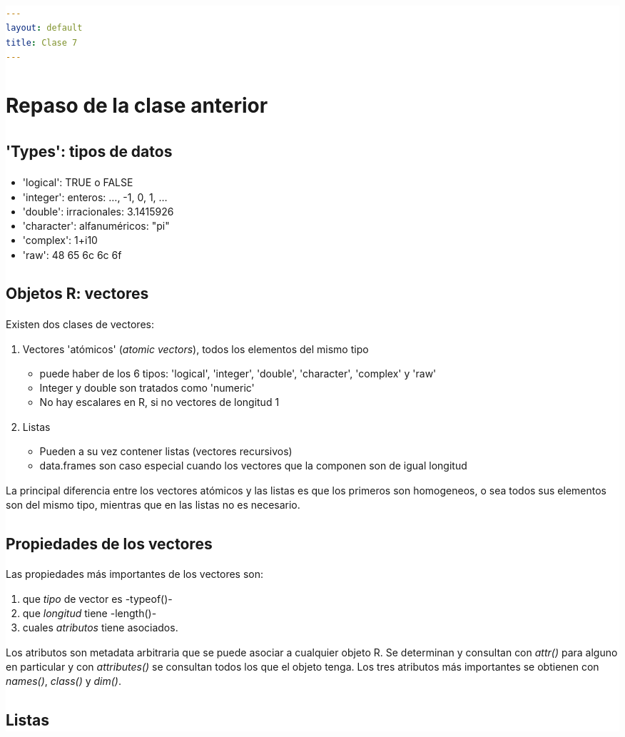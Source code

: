 ```yaml
--- 
layout: default 
title: Clase 7
--- 
```



# Repaso de la clase anterior


## 'Types': tipos de datos

-   'logical':    TRUE o FALSE
-   'integer':    enteros: &#x2026;, -1, 0, 1, &#x2026;
-   'double':    irracionales: 3.1415926
-   'character':    alfanuméricos: "pi"
-   'complex':    1+i10
-   'raw':     48 65 6c 6c 6f


## Objetos R: vectores

Existen dos clases de vectores:

1.  <span class="underline">Vectores 'atómicos'</span> (*atomic vectors*), todos los elementos del mismo tipo
    -   puede haber de los 6 tipos: 'logical', 'integer', 'double', 'character', 'complex' y 'raw'
    -   Integer y double son tratados como 'numeric'
    -   No hay escalares en R, si no vectores de longitud 1

2.  <span class="underline">Listas</span>
    -   Pueden a su vez contener listas (vectores recursivos)
    -   data.frames son caso especial cuando los vectores que la componen son de igual longitud

La principal diferencia entre los vectores atómicos y las listas es que los primeros son homogeneos,
o sea todos sus elementos son del mismo tipo, mientras que en las listas no es necesario. 


## Propiedades de los vectores

Las propiedades más importantes de los vectores son:

1.  que *tipo* de vector es -typeof()-
2.  que *longitud* tiene -length()-
3.  cuales *atributos* tiene asociados.

Los atributos son metadata arbitraria que se puede asociar a cualquier objeto R. Se determinan y
consultan con *attr()* para alguno en particular y con *attributes()* se consultan todos los que el
objeto tenga. Los tres atributos más importantes se obtienen con *names()*, *class()* y *dim()*. 


## Listas

